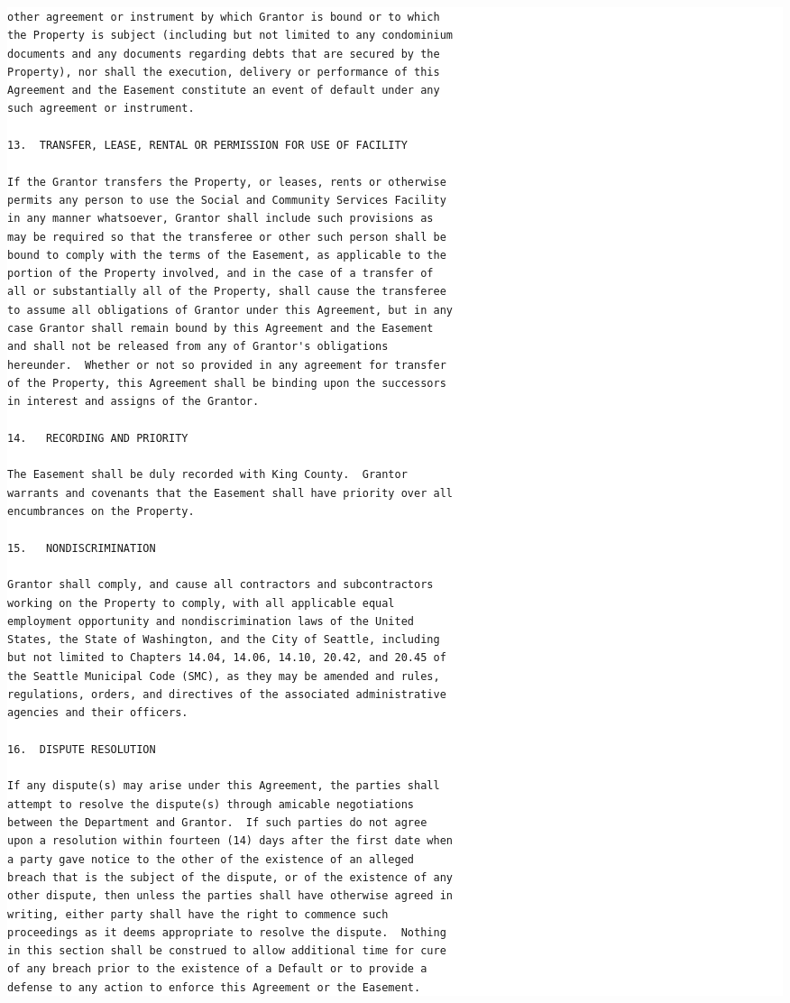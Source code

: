     other agreement or instrument by which Grantor is bound or to which  
    the Property is subject (including but not limited to any condominium  
    documents and any documents regarding debts that are secured by the  
    Property), nor shall the execution, delivery or performance of this  
    Agreement and the Easement constitute an event of default under any  
    such agreement or instrument.  
  
    13.  TRANSFER, LEASE, RENTAL OR PERMISSION FOR USE OF FACILITY  
  
    If the Grantor transfers the Property, or leases, rents or otherwise  
    permits any person to use the Social and Community Services Facility  
    in any manner whatsoever, Grantor shall include such provisions as  
    may be required so that the transferee or other such person shall be  
    bound to comply with the terms of the Easement, as applicable to the  
    portion of the Property involved, and in the case of a transfer of  
    all or substantially all of the Property, shall cause the transferee  
    to assume all obligations of Grantor under this Agreement, but in any  
    case Grantor shall remain bound by this Agreement and the Easement  
    and shall not be released from any of Grantor's obligations  
    hereunder.  Whether or not so provided in any agreement for transfer  
    of the Property, this Agreement shall be binding upon the successors  
    in interest and assigns of the Grantor.  
  
    14.   RECORDING AND PRIORITY  
  
    The Easement shall be duly recorded with King County.  Grantor  
    warrants and covenants that the Easement shall have priority over all  
    encumbrances on the Property.  
  
    15.   NONDISCRIMINATION  
  
    Grantor shall comply, and cause all contractors and subcontractors  
    working on the Property to comply, with all applicable equal  
    employment opportunity and nondiscrimination laws of the United  
    States, the State of Washington, and the City of Seattle, including  
    but not limited to Chapters 14.04, 14.06, 14.10, 20.42, and 20.45 of  
    the Seattle Municipal Code (SMC), as they may be amended and rules,  
    regulations, orders, and directives of the associated administrative  
    agencies and their officers.  
  
    16.  DISPUTE RESOLUTION  
  
    If any dispute(s) may arise under this Agreement, the parties shall  
    attempt to resolve the dispute(s) through amicable negotiations  
    between the Department and Grantor.  If such parties do not agree  
    upon a resolution within fourteen (14) days after the first date when  
    a party gave notice to the other of the existence of an alleged  
    breach that is the subject of the dispute, or of the existence of any  
    other dispute, then unless the parties shall have otherwise agreed in  
    writing, either party shall have the right to commence such  
    proceedings as it deems appropriate to resolve the dispute.  Nothing  
    in this section shall be construed to allow additional time for cure  
    of any breach prior to the existence of a Default or to provide a  
    defense to any action to enforce this Agreement or the Easement.  
  